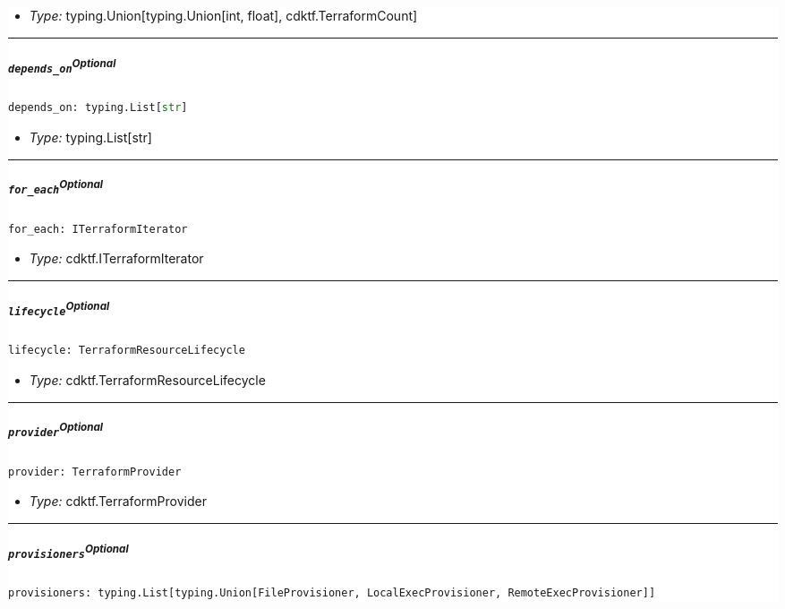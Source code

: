 - *Type:* typing.Union[typing.Union[int, float], cdktf.TerraformCount]

---

##### `depends_on`<sup>Optional</sup> <a name="depends_on" id="@cdktf/provider-databricks.mwsCustomerManagedKeys.MwsCustomerManagedKeys.property.dependsOn"></a>

```python
depends_on: typing.List[str]
```

- *Type:* typing.List[str]

---

##### `for_each`<sup>Optional</sup> <a name="for_each" id="@cdktf/provider-databricks.mwsCustomerManagedKeys.MwsCustomerManagedKeys.property.forEach"></a>

```python
for_each: ITerraformIterator
```

- *Type:* cdktf.ITerraformIterator

---

##### `lifecycle`<sup>Optional</sup> <a name="lifecycle" id="@cdktf/provider-databricks.mwsCustomerManagedKeys.MwsCustomerManagedKeys.property.lifecycle"></a>

```python
lifecycle: TerraformResourceLifecycle
```

- *Type:* cdktf.TerraformResourceLifecycle

---

##### `provider`<sup>Optional</sup> <a name="provider" id="@cdktf/provider-databricks.mwsCustomerManagedKeys.MwsCustomerManagedKeys.property.provider"></a>

```python
provider: TerraformProvider
```

- *Type:* cdktf.TerraformProvider

---

##### `provisioners`<sup>Optional</sup> <a name="provisioners" id="@cdktf/provider-databricks.mwsCustomerManagedKeys.MwsCustomerManagedKeys.property.provisioners"></a>

```python
provisioners: typing.List[typing.Union[FileProvisioner, LocalExecProvisioner, RemoteExecProvisioner]]
```
